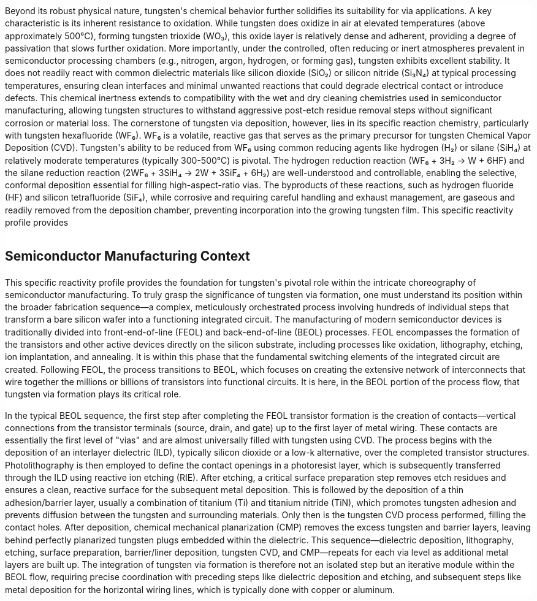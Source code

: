 Beyond its robust physical nature, tungsten's chemical behavior further solidifies its suitability for via applications. A key characteristic is its inherent resistance to oxidation. While tungsten does oxidize in air at elevated temperatures (above approximately 500°C), forming tungsten trioxide (WO₃), this oxide layer is relatively dense and adherent, providing a degree of passivation that slows further oxidation. More importantly, under the controlled, often reducing or inert atmospheres prevalent in semiconductor processing chambers (e.g., nitrogen, argon, hydrogen, or forming gas), tungsten exhibits excellent stability. It does not readily react with common dielectric materials like silicon dioxide (SiO₂) or silicon nitride (Si₃N₄) at typical processing temperatures, ensuring clean interfaces and minimal unwanted reactions that could degrade electrical contact or introduce defects. This chemical inertness extends to compatibility with the wet and dry cleaning chemistries used in semiconductor manufacturing, allowing tungsten structures to withstand aggressive post-etch residue removal steps without significant corrosion or material loss. The cornerstone of tungsten via deposition, however, lies in its specific reaction chemistry, particularly with tungsten hexafluoride (WF₆). WF₆ is a volatile, reactive gas that serves as the primary precursor for tungsten Chemical Vapor Deposition (CVD). Tungsten's ability to be reduced from WF₆ using common reducing agents like hydrogen (H₂) or silane (SiH₄) at relatively moderate temperatures (typically 300-500°C) is pivotal. The hydrogen reduction reaction (WF₆ + 3H₂ → W + 6HF) and the silane reduction reaction (2WF₆ + 3SiH₄ → 2W + 3SiF₄ + 6H₂) are well-understood and controllable, enabling the selective, conformal deposition essential for filling high-aspect-ratio vias. The byproducts of these reactions, such as hydrogen fluoride (HF) and silicon tetrafluoride (SiF₄), while corrosive and requiring careful handling and exhaust management, are gaseous and readily removed from the deposition chamber, preventing incorporation into the growing tungsten film. This specific reactivity profile provides

## Semiconductor Manufacturing Context

This specific reactivity profile provides the foundation for tungsten's pivotal role within the intricate choreography of semiconductor manufacturing. To truly grasp the significance of tungsten via formation, one must understand its position within the broader fabrication sequence—a complex, meticulously orchestrated process involving hundreds of individual steps that transform a bare silicon wafer into a functioning integrated circuit. The manufacturing of modern semiconductor devices is traditionally divided into front-end-of-line (FEOL) and back-end-of-line (BEOL) processes. FEOL encompasses the formation of the transistors and other active devices directly on the silicon substrate, including processes like oxidation, lithography, etching, ion implantation, and annealing. It is within this phase that the fundamental switching elements of the integrated circuit are created. Following FEOL, the process transitions to BEOL, which focuses on creating the extensive network of interconnects that wire together the millions or billions of transistors into functional circuits. It is here, in the BEOL portion of the process flow, that tungsten via formation plays its critical role.

In the typical BEOL sequence, the first step after completing the FEOL transistor formation is the creation of contacts—vertical connections from the transistor terminals (source, drain, and gate) up to the first layer of metal wiring. These contacts are essentially the first level of "vias" and are almost universally filled with tungsten using CVD. The process begins with the deposition of an interlayer dielectric (ILD), typically silicon dioxide or a low-k alternative, over the completed transistor structures. Photolithography is then employed to define the contact openings in a photoresist layer, which is subsequently transferred through the ILD using reactive ion etching (RIE). After etching, a critical surface preparation step removes etch residues and ensures a clean, reactive surface for the subsequent metal deposition. This is followed by the deposition of a thin adhesion/barrier layer, usually a combination of titanium (Ti) and titanium nitride (TiN), which promotes tungsten adhesion and prevents diffusion between the tungsten and surrounding materials. Only then is the tungsten CVD process performed, filling the contact holes. After deposition, chemical mechanical planarization (CMP) removes the excess tungsten and barrier layers, leaving behind perfectly planarized tungsten plugs embedded within the dielectric. This sequence—dielectric deposition, lithography, etching, surface preparation, barrier/liner deposition, tungsten CVD, and CMP—repeats for each via level as additional metal layers are built up. The integration of tungsten via formation is therefore not an isolated step but an iterative module within the BEOL flow, requiring precise coordination with preceding steps like dielectric deposition and etching, and subsequent steps like metal deposition for the horizontal wiring lines, which is typically done with copper or aluminum.
